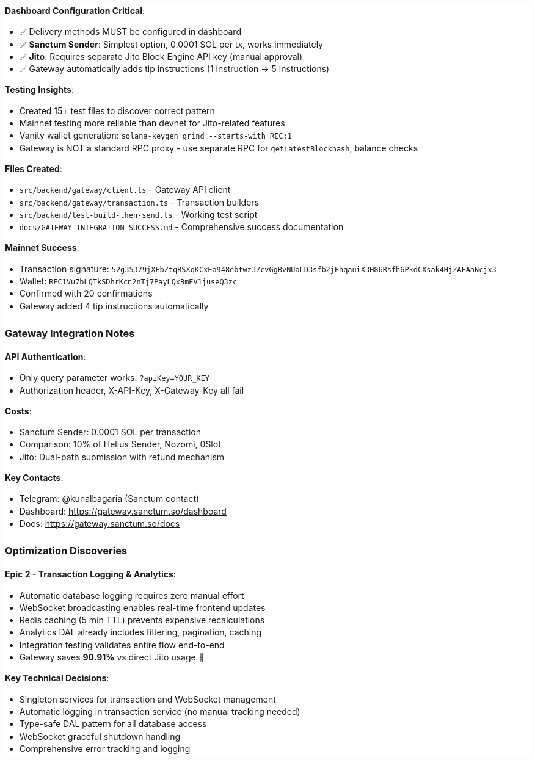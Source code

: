 **Dashboard Configuration Critical**:
- ✅ Delivery methods MUST be configured in dashboard
- ✅ **Sanctum Sender**: Simplest option, 0.0001 SOL per tx, works immediately
- ✅ **Jito**: Requires separate Jito Block Engine API key (manual approval)
- ✅ Gateway automatically adds tip instructions (1 instruction → 5 instructions)

**Testing Insights**:
- Created 15+ test files to discover correct pattern
- Mainnet testing more reliable than devnet for Jito-related features
- Vanity wallet generation: `solana-keygen grind --starts-with REC:1`
- Gateway is NOT a standard RPC proxy - use separate RPC for `getLatestBlockhash`, balance checks

**Files Created**:
- `src/backend/gateway/client.ts` - Gateway API client
- `src/backend/gateway/transaction.ts` - Transaction builders
- `src/backend/test-build-then-send.ts` - Working test script
- `docs/GATEWAY-INTEGRATION-SUCCESS.md` - Comprehensive success documentation

**Mainnet Success**:
- Transaction signature: `52g35379jXEbZtqRSXqKCxEa948ebtwz37cvGgBvNUaLD3sfb2jEhqauiX3H86Rsfh6PkdCXsak4HjZAFAaNcjx3`
- Wallet: `REC1Vu7bLQTkSDhrKcn2nTj7PayLQxBmEV1juseQ3zc`
- Confirmed with 20 confirmations
- Gateway added 4 tip instructions automatically

### Gateway Integration Notes

**API Authentication**:
- Only query parameter works: `?apiKey=YOUR_KEY`
- Authorization header, X-API-Key, X-Gateway-Key all fail

**Costs**:
- Sanctum Sender: 0.0001 SOL per transaction
- Comparison: 10% of Helius Sender, Nozomi, 0Slot
- Jito: Dual-path submission with refund mechanism

**Key Contacts**:
- Telegram: @kunalbagaria (Sanctum contact)
- Dashboard: https://gateway.sanctum.so/dashboard
- Docs: https://gateway.sanctum.so/docs

### Optimization Discoveries

**Epic 2 - Transaction Logging & Analytics**:
- Automatic database logging requires zero manual effort
- WebSocket broadcasting enables real-time frontend updates
- Redis caching (5 min TTL) prevents expensive recalculations
- Analytics DAL already includes filtering, pagination, caching
- Integration testing validates entire flow end-to-end
- Gateway saves **90.91%** vs direct Jito usage 🎉

**Key Technical Decisions**:
- Singleton services for transaction and WebSocket management
- Automatic logging in transaction service (no manual tracking needed)
- Type-safe DAL pattern for all database access
- WebSocket graceful shutdown handling
- Comprehensive error tracking and logging
